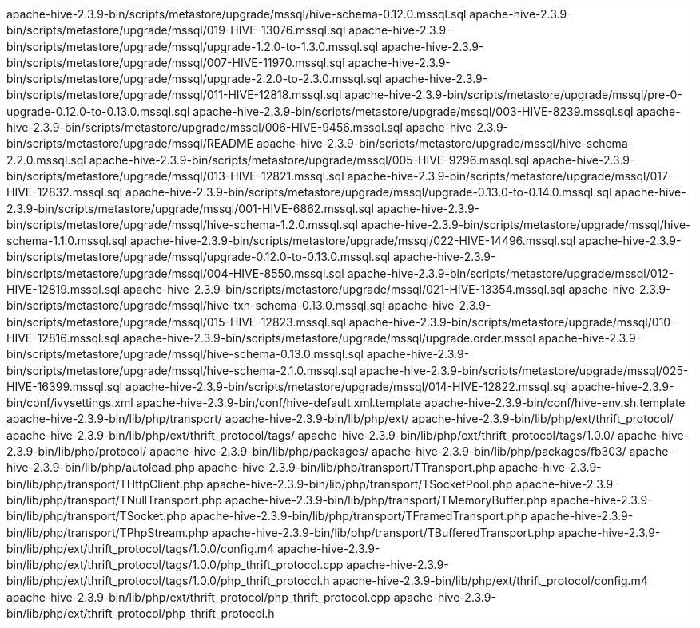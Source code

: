 apache-hive-2.3.9-bin/scripts/metastore/upgrade/mssql/hive-schema-0.12.0.mssql.sql
apache-hive-2.3.9-bin/scripts/metastore/upgrade/mssql/019-HIVE-13076.mssql.sql
apache-hive-2.3.9-bin/scripts/metastore/upgrade/mssql/upgrade-1.2.0-to-1.3.0.mssql.sql
apache-hive-2.3.9-bin/scripts/metastore/upgrade/mssql/007-HIVE-11970.mssql.sql
apache-hive-2.3.9-bin/scripts/metastore/upgrade/mssql/upgrade-2.2.0-to-2.3.0.mssql.sql
apache-hive-2.3.9-bin/scripts/metastore/upgrade/mssql/011-HIVE-12818.mssql.sql
apache-hive-2.3.9-bin/scripts/metastore/upgrade/mssql/pre-0-upgrade-0.12.0-to-0.13.0.mssql.sql
apache-hive-2.3.9-bin/scripts/metastore/upgrade/mssql/003-HIVE-8239.mssql.sql
apache-hive-2.3.9-bin/scripts/metastore/upgrade/mssql/006-HIVE-9456.mssql.sql
apache-hive-2.3.9-bin/scripts/metastore/upgrade/mssql/README
apache-hive-2.3.9-bin/scripts/metastore/upgrade/mssql/hive-schema-2.2.0.mssql.sql
apache-hive-2.3.9-bin/scripts/metastore/upgrade/mssql/005-HIVE-9296.mssql.sql
apache-hive-2.3.9-bin/scripts/metastore/upgrade/mssql/013-HIVE-12821.mssql.sql
apache-hive-2.3.9-bin/scripts/metastore/upgrade/mssql/017-HIVE-12832.mssql.sql
apache-hive-2.3.9-bin/scripts/metastore/upgrade/mssql/upgrade-0.13.0-to-0.14.0.mssql.sql
apache-hive-2.3.9-bin/scripts/metastore/upgrade/mssql/001-HIVE-6862.mssql.sql
apache-hive-2.3.9-bin/scripts/metastore/upgrade/mssql/hive-schema-1.2.0.mssql.sql
apache-hive-2.3.9-bin/scripts/metastore/upgrade/mssql/hive-schema-1.1.0.mssql.sql
apache-hive-2.3.9-bin/scripts/metastore/upgrade/mssql/022-HIVE-14496.mssql.sql
apache-hive-2.3.9-bin/scripts/metastore/upgrade/mssql/upgrade-0.12.0-to-0.13.0.mssql.sql
apache-hive-2.3.9-bin/scripts/metastore/upgrade/mssql/004-HIVE-8550.mssql.sql
apache-hive-2.3.9-bin/scripts/metastore/upgrade/mssql/012-HIVE-12819.mssql.sql
apache-hive-2.3.9-bin/scripts/metastore/upgrade/mssql/021-HIVE-13354.mssql.sql
apache-hive-2.3.9-bin/scripts/metastore/upgrade/mssql/hive-txn-schema-0.13.0.mssql.sql
apache-hive-2.3.9-bin/scripts/metastore/upgrade/mssql/015-HIVE-12823.mssql.sql
apache-hive-2.3.9-bin/scripts/metastore/upgrade/mssql/010-HIVE-12816.mssql.sql
apache-hive-2.3.9-bin/scripts/metastore/upgrade/mssql/upgrade.order.mssql
apache-hive-2.3.9-bin/scripts/metastore/upgrade/mssql/hive-schema-0.13.0.mssql.sql
apache-hive-2.3.9-bin/scripts/metastore/upgrade/mssql/hive-schema-2.1.0.mssql.sql
apache-hive-2.3.9-bin/scripts/metastore/upgrade/mssql/025-HIVE-16399.mssql.sql
apache-hive-2.3.9-bin/scripts/metastore/upgrade/mssql/014-HIVE-12822.mssql.sql
apache-hive-2.3.9-bin/conf/ivysettings.xml
apache-hive-2.3.9-bin/conf/hive-default.xml.template
apache-hive-2.3.9-bin/conf/hive-env.sh.template
apache-hive-2.3.9-bin/lib/php/transport/
apache-hive-2.3.9-bin/lib/php/ext/
apache-hive-2.3.9-bin/lib/php/ext/thrift_protocol/
apache-hive-2.3.9-bin/lib/php/ext/thrift_protocol/tags/
apache-hive-2.3.9-bin/lib/php/ext/thrift_protocol/tags/1.0.0/
apache-hive-2.3.9-bin/lib/php/protocol/
apache-hive-2.3.9-bin/lib/php/packages/
apache-hive-2.3.9-bin/lib/php/packages/fb303/
apache-hive-2.3.9-bin/lib/php/autoload.php
apache-hive-2.3.9-bin/lib/php/transport/TTransport.php
apache-hive-2.3.9-bin/lib/php/transport/THttpClient.php
apache-hive-2.3.9-bin/lib/php/transport/TSocketPool.php
apache-hive-2.3.9-bin/lib/php/transport/TNullTransport.php
apache-hive-2.3.9-bin/lib/php/transport/TMemoryBuffer.php
apache-hive-2.3.9-bin/lib/php/transport/TSocket.php
apache-hive-2.3.9-bin/lib/php/transport/TFramedTransport.php
apache-hive-2.3.9-bin/lib/php/transport/TPhpStream.php
apache-hive-2.3.9-bin/lib/php/transport/TBufferedTransport.php
apache-hive-2.3.9-bin/lib/php/ext/thrift_protocol/tags/1.0.0/config.m4
apache-hive-2.3.9-bin/lib/php/ext/thrift_protocol/tags/1.0.0/php_thrift_protocol.cpp
apache-hive-2.3.9-bin/lib/php/ext/thrift_protocol/tags/1.0.0/php_thrift_protocol.h
apache-hive-2.3.9-bin/lib/php/ext/thrift_protocol/config.m4
apache-hive-2.3.9-bin/lib/php/ext/thrift_protocol/php_thrift_protocol.cpp
apache-hive-2.3.9-bin/lib/php/ext/thrift_protocol/php_thrift_protocol.h
